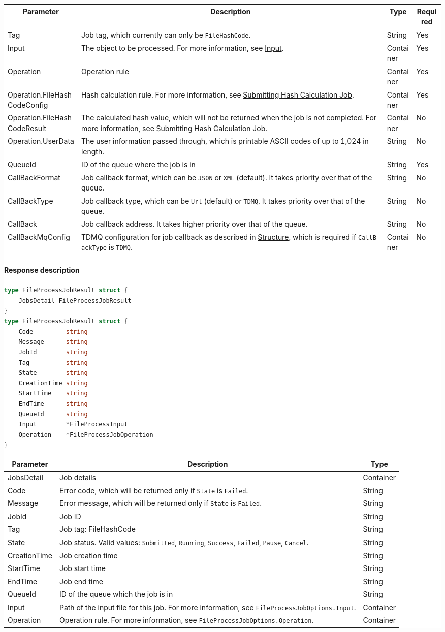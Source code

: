 | Parameter | Description | Type | Required |
| --------- | -------------------------------------- | --------- | --------- |
| Tag       | Job tag, which currently can only be `FileHashCode`. | String    | Yes |
| Input     | The object to be processed. For more information, see [Input](https://www.tencentcloud.com/document/product/436/53991). | Container | Yes         |
| Operation | Operation rule                               | Container | Yes         |
| Operation.FileHashCodeConfig | Hash calculation rule. For more information, see [Submitting Hash Calculation Job](https://intl.cloud.tencent.com/document/product/436/53991). | Container | Yes         |
| Operation.FileHashCodeResult | The calculated hash value, which will not be returned when the job is not completed. For more information, see [Submitting Hash Calculation Job](https://intl.cloud.tencent.com/document/product/436/53991). | Container | No         |
| Operation.UserData | The user information passed through, which is printable ASCII codes of up to 1,024 in length.                  | String    | No |
| QueueId   | ID of the queue where the job is in                      | String    | Yes         |
| CallBackFormat | Job callback format, which can be `JSON` or `XML` (default). It takes priority over that of the queue. | String | No |
| CallBackType | Job callback type, which can be `Url` (default) or `TDMQ`. It takes priority over that of the queue.                    | String | No |
| CallBack   | Job callback address. It takes higher priority over that of the queue.                    | String    | No       |
| CallBackMqConfig | TDMQ configuration for job callback as described in [Structure](https://www.tencentcloud.com/document/product/1045/49945), which is required if `CallBackType` is `TDMQ`.                | Container | No |

#### Response description

```go
type FileProcessJobResult struct {
    JobsDetail FileProcessJobResult
}
type FileProcessJobResult struct {
    Code         string
    Message      string
    JobId        string
    Tag          string
    State        string
    CreationTime string
	StartTime    string
	EndTime      string
    QueueId      string
    Input        *FileProcessInput
    Operation    *FileProcessJobOperation
}
```

| Parameter | Description | Type |
| ---------- | -------------- | --------- |
| JobsDetail | Job details |  Container |
| Code               | Error code, which will be returned only if `State` is `Failed`.      | String    |
| Message            | Error message, which will be returned only if `State` is `Failed`.   | String    |
| JobId        | Job ID                                              | String |
| Tag          | Job tag: FileHashCode | String |
| State        | Job status. Valid values: `Submitted`, `Running`, `Success`, `Failed`, `Pause`, `Cancel`. |  String |
| CreationTime | Job creation time |  String |
| StartTime    | Job start time |  String |
| EndTime      | Job end time |  String |
| QueueId      | ID of the queue which the job is in                                            | String |
| Input | Path of the input file for this job. For more information, see `FileProcessJobOptions.Input`. | Container |
| Operation    | Operation rule. For more information, see `FileProcessJobOptions.Operation`. | Container |